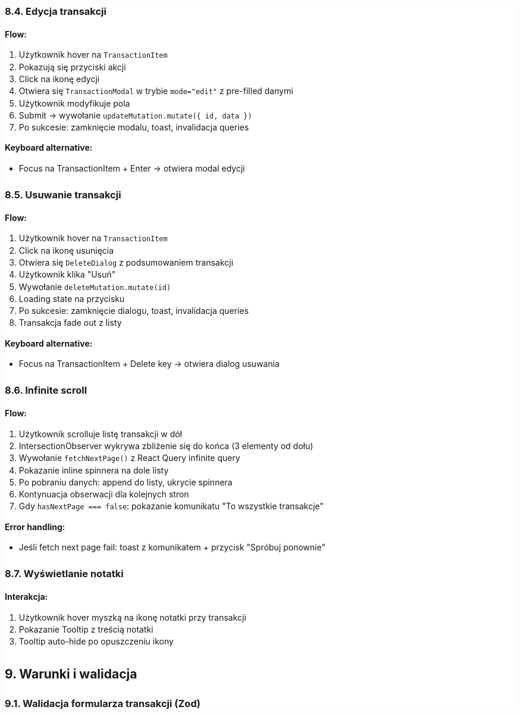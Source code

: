 ### 8.4. Edycja transakcji

**Flow:**
1. Użytkownik hover na `TransactionItem`
2. Pokazują się przyciski akcji
3. Click na ikonę edycji
4. Otwiera się `TransactionModal` w trybie `mode="edit"` z pre-filled danymi
5. Użytkownik modyfikuje pola
6. Submit → wywołanie `updateMutation.mutate({ id, data })`
7. Po sukcesie: zamknięcie modalu, toast, invalidacja queries

**Keyboard alternative:**
- Focus na TransactionItem + Enter → otwiera modal edycji

### 8.5. Usuwanie transakcji

**Flow:**
1. Użytkownik hover na `TransactionItem`
2. Click na ikonę usunięcia
3. Otwiera się `DeleteDialog` z podsumowaniem transakcji
4. Użytkownik klika "Usuń"
5. Wywołanie `deleteMutation.mutate(id)`
6. Loading state na przycisku
7. Po sukcesie: zamknięcie dialogu, toast, invalidacja queries
8. Transakcja fade out z listy

**Keyboard alternative:**
- Focus na TransactionItem + Delete key → otwiera dialog usuwania

### 8.6. Infinite scroll

**Flow:**
1. Użytkownik scrolluje listę transakcji w dół
2. IntersectionObserver wykrywa zbliżenie się do końca (3 elementy od dołu)
3. Wywołanie `fetchNextPage()` z React Query infinite query
4. Pokazanie inline spinnera na dole listy
5. Po pobraniu danych: append do listy, ukrycie spinnera
6. Kontynuacja obserwacji dla kolejnych stron
7. Gdy `hasNextPage === false`: pokazanie komunikatu "To wszystkie transakcje"

**Error handling:**
- Jeśli fetch next page fail: toast z komunikatem + przycisk "Spróbuj ponownie"

### 8.7. Wyświetlanie notatki

**Interakcja:**
1. Użytkownik hover myszką na ikonę notatki przy transakcji
2. Pokazanie Tooltip z treścią notatki
3. Tooltip auto-hide po opuszczeniu ikony

## 9. Warunki i walidacja

### 9.1. Walidacja formularza transakcji (Zod)
